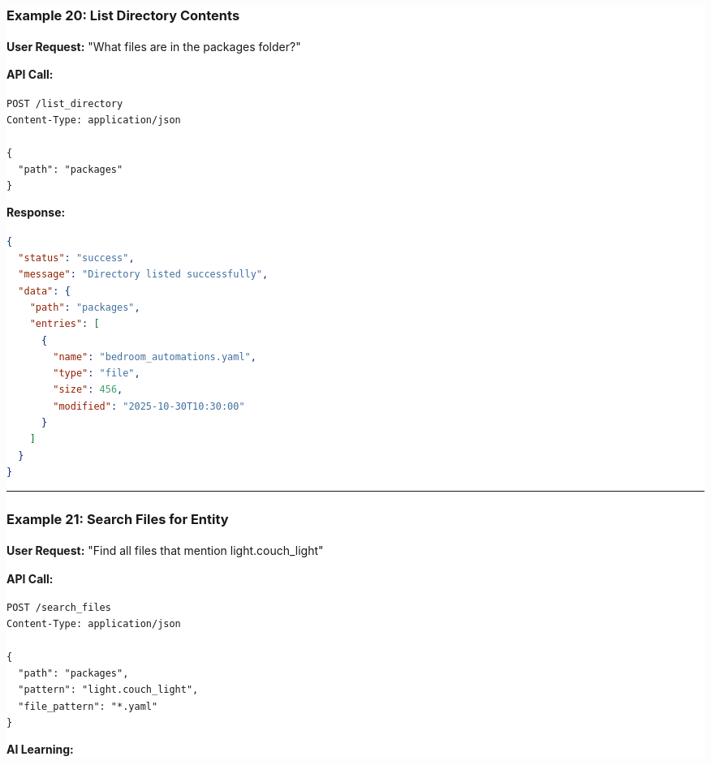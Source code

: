 
### Example 20: List Directory Contents

**User Request:** "What files are in the packages folder?"

**API Call:**

```http
POST /list_directory
Content-Type: application/json

{
  "path": "packages"
}
```

**Response:**

```json
{
  "status": "success",
  "message": "Directory listed successfully",
  "data": {
    "path": "packages",
    "entries": [
      {
        "name": "bedroom_automations.yaml",
        "type": "file",
        "size": 456,
        "modified": "2025-10-30T10:30:00"
      }
    ]
  }
}
```

---

### Example 21: Search Files for Entity

**User Request:** "Find all files that mention light.couch_light"

**API Call:**

```http
POST /search_files
Content-Type: application/json

{
  "path": "packages",
  "pattern": "light.couch_light",
  "file_pattern": "*.yaml"
}
```

**AI Learning:**
